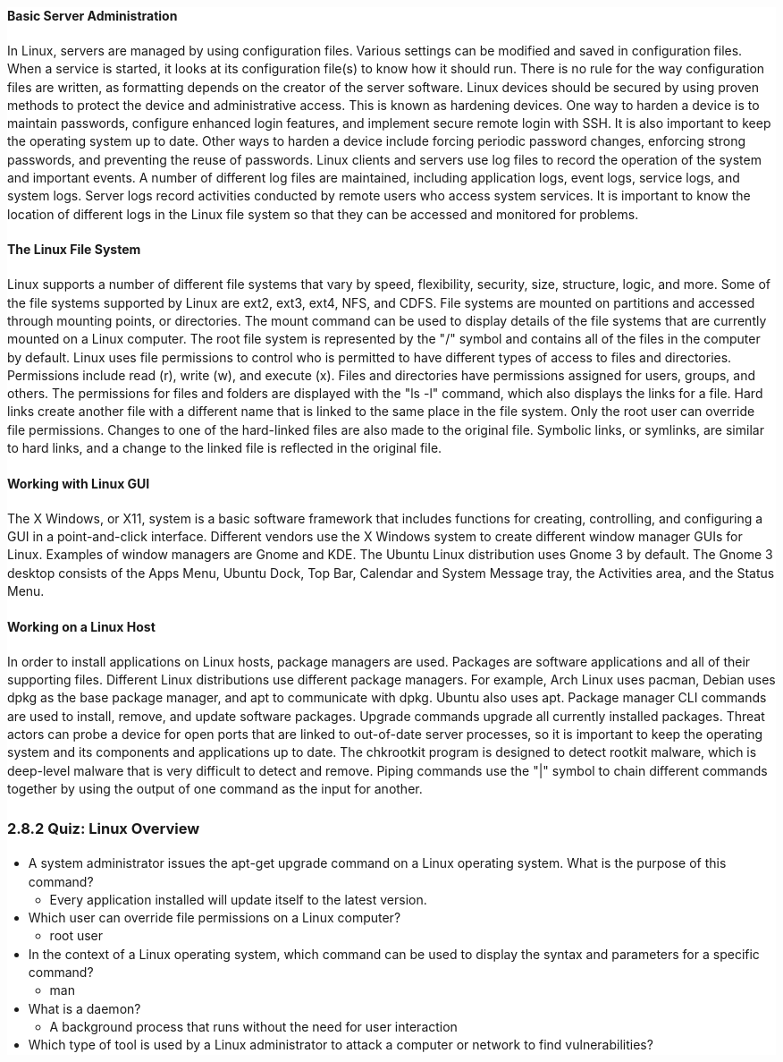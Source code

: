 #### Basic Server Administration
In Linux, servers are managed by using configuration files. Various settings can be modified and saved in configuration files. When a service is started, it looks at its configuration file(s) to know how it should run. There is no rule for the way configuration files are written, as formatting depends on the creator of the server software. Linux devices should be secured by using proven methods to protect the device and administrative access. This is known as hardening devices. One way to harden a device is to maintain passwords, configure enhanced login features, and implement secure remote login with SSH. It is also important to keep the operating system up to date. Other ways to harden a device include forcing periodic password changes, enforcing strong passwords, and preventing the reuse of passwords. Linux clients and servers use log files to record the operation of the system and important events. A number of different log files are maintained, including application logs, event logs, service logs, and system logs. Server logs record activities conducted by remote users who access system services. It is important to know the location of different logs in the Linux file system so that they can be accessed and monitored for problems.

#### The Linux File System
Linux supports a number of different file systems that vary by speed, flexibility, security, size, structure, logic, and more. Some of the file systems supported by Linux are ext2, ext3, ext4, NFS, and CDFS. File systems are mounted on partitions and accessed through mounting points, or directories. The mount command can be used to display details of the file systems that are currently mounted on a Linux computer. The root file system is represented by the "/" symbol and contains all of the files in the computer by default. Linux uses file permissions to control who is permitted to have different types of access to files and directories. Permissions include read (r), write (w), and execute (x). Files and directories have permissions assigned for users, groups, and others. The permissions for files and folders are displayed with the "ls -l" command, which also displays the links for a file. Hard links create another file with a different name that is linked to the same place in the file system. Only the root user can override file permissions. Changes to one of the hard-linked files are also made to the original file. Symbolic links, or symlinks, are similar to hard links, and a change to the linked file is reflected in the original file.

#### Working with Linux GUI
The X Windows, or X11, system is a basic software framework that includes functions for creating, controlling, and configuring a GUI in a point-and-click interface. Different vendors use the X Windows system to create different window manager GUIs for Linux. Examples of window managers are Gnome and KDE. The Ubuntu Linux distribution uses Gnome 3 by default. The Gnome 3 desktop consists of the Apps Menu, Ubuntu Dock, Top Bar, Calendar and System Message tray, the Activities area, and the Status Menu.

#### Working on a Linux Host
In order to install applications on Linux hosts, package managers are used. Packages are software applications and all of their supporting files. Different Linux distributions use different package managers. For example, Arch Linux uses pacman, Debian uses dpkg as the base package manager, and apt to communicate with dpkg. Ubuntu also uses apt. Package manager CLI commands are used to install, remove, and update software packages. Upgrade commands upgrade all currently installed packages. Threat actors can probe a device for open ports that are linked to out-of-date server processes, so it is important to keep the operating system and its components and applications up to date. The chkrootkit program is designed to detect rootkit malware, which is deep-level malware that is very difficult to detect and remove. Piping commands use the "|" symbol to chain different commands together by using the output of one command as the input for another.

### 2.8.2 Quiz: Linux Overview
- A system administrator issues the apt-get upgrade command on a Linux operating system. What is the purpose of this command?
    - Every application installed will update itself to the latest version.
- Which user can override file permissions on a Linux computer?
    - root user
- In the context of a Linux operating system, which command can be used to display the syntax and parameters for a specific command?
    - man
- What is a daemon?
    - A background process that runs without the need for user interaction
- Which type of tool is used by a Linux administrator to attack a computer or network to find vulnerabilities?